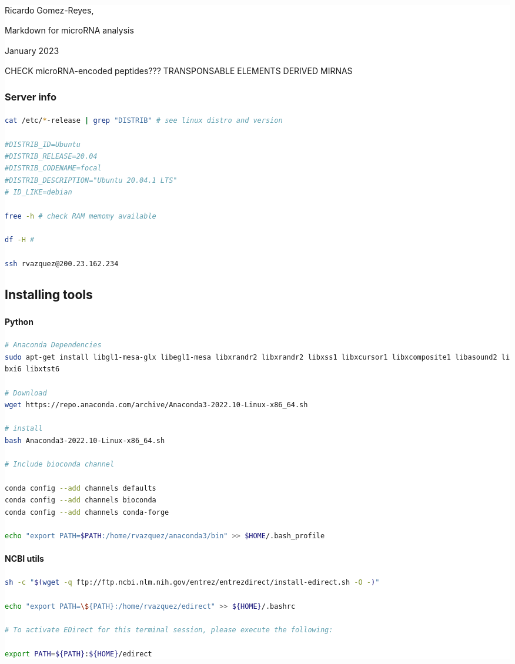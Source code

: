 Ricardo Gomez-Reyes,

Markdown for microRNA analysis

January 2023



CHECK microRNA-encoded peptides???
TRANSPONSABLE ELEMENTS DERIVED MIRNAS

### Server info

```bash
cat /etc/*-release | grep "DISTRIB" # see linux distro and version

#DISTRIB_ID=Ubuntu
#DISTRIB_RELEASE=20.04
#DISTRIB_CODENAME=focal
#DISTRIB_DESCRIPTION="Ubuntu 20.04.1 LTS"
# ID_LIKE=debian

free -h # check RAM memomy available

df -H # 

ssh rvazquez@200.23.162.234

```





## Installing tools

#### Python 

```bash
# Anaconda Dependencies
sudo apt-get install libgl1-mesa-glx libegl1-mesa libxrandr2 libxrandr2 libxss1 libxcursor1 libxcomposite1 libasound2 libxi6 libxtst6

# Download
wget https://repo.anaconda.com/archive/Anaconda3-2022.10-Linux-x86_64.sh

# install
bash Anaconda3-2022.10-Linux-x86_64.sh

# Include bioconda channel

conda config --add channels defaults
conda config --add channels bioconda
conda config --add channels conda-forge

echo "export PATH=$PATH:/home/rvazquez/anaconda3/bin" >> $HOME/.bash_profile 


```
#### NCBI utils
```bash
sh -c "$(wget -q ftp://ftp.ncbi.nlm.nih.gov/entrez/entrezdirect/install-edirect.sh -O -)"

echo "export PATH=\${PATH}:/home/rvazquez/edirect" >> ${HOME}/.bashrc

# To activate EDirect for this terminal session, please execute the following:

export PATH=${PATH}:${HOME}/edirect
```